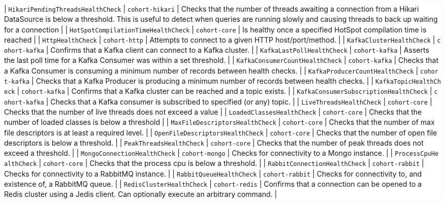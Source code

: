 | `HikariPendingThreadsHealthCheck`      | `cohort-hikari`     | Checks that the number of threads awaiting a connection from a Hikari DataSource is below a threshold. This is useful to detect when queries are running slowly and causing threads to back up waiting for a connection                          |
| `HotSpotCompilationTimeHealthCheck`    | `cohort-core`       | Is healthy once a specified HotSpot compilation time is reached                                                                                                                                                                                  |
| `HttpHealthCheck`                      | `cohort-http`       | Attempts to connect to a given HTTP host/port/method.                                                                                                                                                                                            |
| `KafkaClusterHealthCheck`              | `cohort-kafka`      | Confirms that a Kafka client can connect to a Kafka cluster.                                                                                                                                                                                     |
| `KafkaLastPollHealthCheck`             | `cohort-kafka`      | Asserts the last poll time for a Kafka Consumer was within a set threshold.                                                                                                                                                                      |
| `KafkaConsumerCountHealthCheck`        | `cohort-kafka`      | Checks that a Kafka Consumer is consuming a minimum number of records between health checks.                                                                                                                                                     |
| `KafkaProducerCountHealthCheck`        | `cohort-kafka`      | Checks that a Kafka Producer is producing a minimum number of records between health checks.                                                                                                                                                     |
| `KafkaTopicHealthCheck`                | `cohort-kafka`      | Confirms that a Kafka cluster can be reached and a topic exists.                                                                                                                                                                                 |
| `KafkaConsumerSubscriptionHealthCheck` | `cohort-kafka`      | Checks that a Kafka consumer is subscribed to specified (or any) topic.                                                                                                                                                                          |
| `LiveThreadsHealthCheck`               | `cohort-core`       | Checks that the number of live threads does not exceed a value                                                                                                                                                                                   |
| `LoadedClassesHealthCheck`             | `cohort-core`       | Checks that the number of loaded classes is below a threshold                                                                                                                                                                                    |
| `MaxFileDescriptorsHealthCheck`        | `cohort-core`       | Checks that the number of max file descriptors is at least a required level.                                                                                                                                                                     |
| `OpenFileDescriptorsHealthCheck`       | `cohort-core`       | Checks that the number of open file descriptors is below a threshold.                                                                                                                                                                            |
| `PeakThreadsHealthCheck`               | `cohort-core`       | Checks that the number of peak threads does not exceed a threshold.                                                                                                                                                                              |
| `MongoConnectionHealthCheck`           | `cohort-mongo`      | Checks for connectivity to a Mongo instance.                                                                                                                                                                                                     |
| `ProcessCpuHealthCheck`                | `cohort-core`       | Checks that the process cpu is below a threshold.                                                                                                                                                                                                |
| `RabbitConnectionHealthCheck`          | `cohort-rabbit`     | Checks for connectivity to a RabbitMQ instance.                                                                                                                                                                                                  |
| `RabbitQueueHealthCheck`               | `cohort-rabbit`     | Checks for connectivity to, and existence of, a RabbitMQ queue.                                                                                                                                                                                  |
| `RedisClusterHealthCheck`              | `cohort-redis`      | Confirms that a connection can be opened to a Redis cluster using a Jedis client. Can optionally execute an arbitrary command.                                                                                                                   |